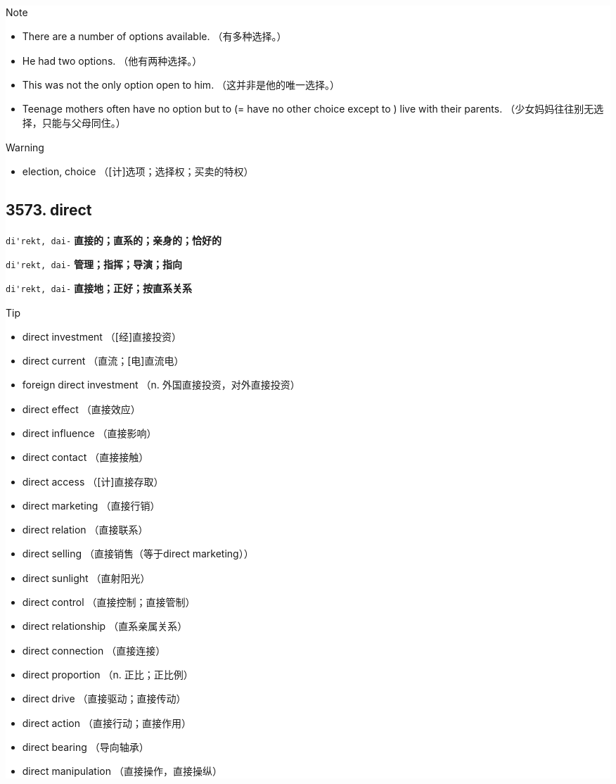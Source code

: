 > [!NOTE]
>
> - There are a number of options available. （有多种选择。）
>
> - He had two options. （他有两种选择。）
>
> - This was not the only option open to him. （这并非是他的唯一选择。）
>
> - Teenage mothers often have no option but to (= have no other choice except to ) live with their parents. （少女妈妈往往别无选择，只能与父母同住。）
>

> [!WARNING]
>
> - election, choice （[计]选项；选择权；买卖的特权）
>

## 3573. direct

`di'rekt, dai-`  **直接的；直系的；亲身的；恰好的**

`di'rekt, dai-`  **管理；指挥；导演；指向**

`di'rekt, dai-`  **直接地；正好；按直系关系**

> [!TIP]
>
> - direct investment （[经]直接投资）
>
> - direct current （直流；[电]直流电）
>
> - foreign direct investment （n. 外国直接投资，对外直接投资）
>
> - direct effect （直接效应）
>
> - direct influence （直接影响）
>
> - direct contact （直接接触）
>
> - direct access （[计]直接存取）
>
> - direct marketing （直接行销）
>
> - direct relation （直接联系）
>
> - direct selling （直接销售（等于direct marketing））
>
> - direct sunlight （直射阳光）
>
> - direct control （直接控制；直接管制）
>
> - direct relationship （直系亲属关系）
>
> - direct connection （直接连接）
>
> - direct proportion （n. 正比；正比例）
>
> - direct drive （直接驱动；直接传动）
>
> - direct action （直接行动；直接作用）
>
> - direct bearing （导向轴承）
>
> - direct manipulation （直接操作，直接操纵）
>